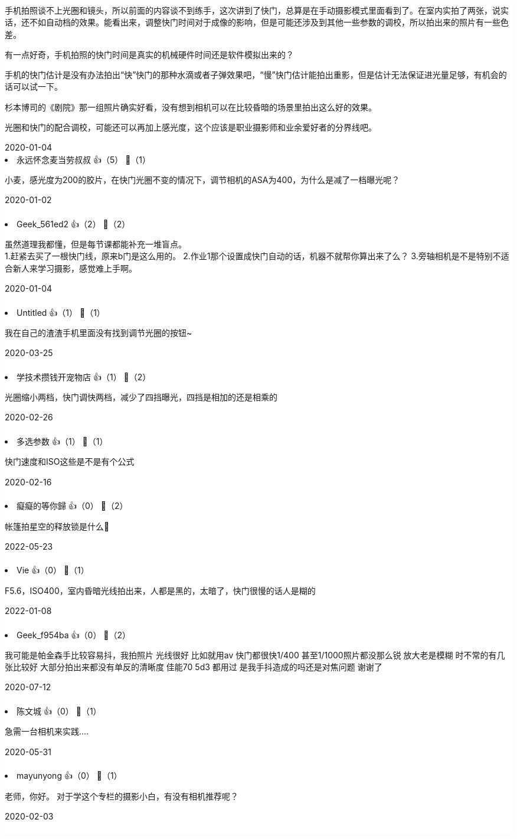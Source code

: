 手机拍照谈不上光圈和镜头，所以前面的内容谈不到练手，这次讲到了快门，总算是在手动摄影模式里面看到了。在室内实拍了两张，说实话，还不如自动档的效果。能看出来，调整快门时间对于成像的影响，但是可能还涉及到其他一些参数的调校，所以拍出来的照片有一些色差。

有一点好奇，手机拍照的快门时间是真实的机械硬件时间还是软件模拟出来的？

手机的快门估计是没有办法拍出“快”快门的那种水滴或者子弹效果吧，“慢”快门估计能拍出重影，但是估计无法保证进光量足够，有机会的话可以试一下。

杉本博司的《剧院》那一组照片确实好看，没有想到相机可以在比较昏暗的场景里拍出这么好的效果。

光圈和快门的配合调校，可能还可以再加上感光度，这个应该是职业摄影师和业余爱好者的分界线吧。</p>2020-01-04</li><br/><li><span>永远怀念麦当劳叔叔</span> 👍（5） 💬（1）<p>小麦，感光度为200的胶片，在快门光圈不变的情况下，调节相机的ASA为400，为什么是减了一档曝光呢？</p>2020-01-02</li><br/><li><span>Geek_561ed2</span> 👍（2） 💬（2）<p>虽然道理我都懂，但是每节课都能补充一堆盲点。   
1.赶紧去买了一根快门线，原来b门是这么用的。
2.作业1那个设置成快门自动的话，机器不就帮你算出来了么？
3.旁轴相机是不是特别不适合新人来学习摄影，感觉难上手啊。</p>2020-01-04</li><br/><li><span>Untitled</span> 👍（1） 💬（1）<p>我在自己的渣渣手机里面没有找到调节光圈的按钮~</p>2020-03-25</li><br/><li><span>学技术攒钱开宠物店</span> 👍（1） 💬（2）<p>光圈缩小两档，快门调快两档，减少了四挡曝光，四挡是相加的还是相乘的</p>2020-02-26</li><br/><li><span>多选参数</span> 👍（1） 💬（1）<p>快门速度和ISO这些是不是有个公式</p>2020-02-16</li><br/><li><span>癡癡的等你歸</span> 👍（0） 💬（2）<p>帐篷拍星空的释放锁是什么🤔</p>2022-05-23</li><br/><li><span>Vie</span> 👍（0） 💬（1）<p>F5.6，ISO400，室内昏暗光线拍出来，人都是黑的，太暗了，快门很慢的话人是糊的</p>2022-01-08</li><br/><li><span>Geek_f954ba</span> 👍（0） 💬（2）<p>我可能是帕金森手比较容易抖，我拍照片 光线很好 比如就用av 快门都很快1&#47;400 甚至1&#47;1000照片都没那么锐 放大老是模糊 时不常的有几张比较好 大部分拍出来都没有单反的清晰度 佳能70 5d3 都用过 是我手抖造成的吗还是对焦问题 谢谢了</p>2020-07-12</li><br/><li><span>陈文城</span> 👍（0） 💬（1）<p>急需一台相机来实践....
</p>2020-05-31</li><br/><li><span>mayunyong</span> 👍（0） 💬（1）<p>老师，你好。 对于学这个专栏的摄影小白，有没有相机推荐呢？</p>2020-02-03</li><br/>
</ul>